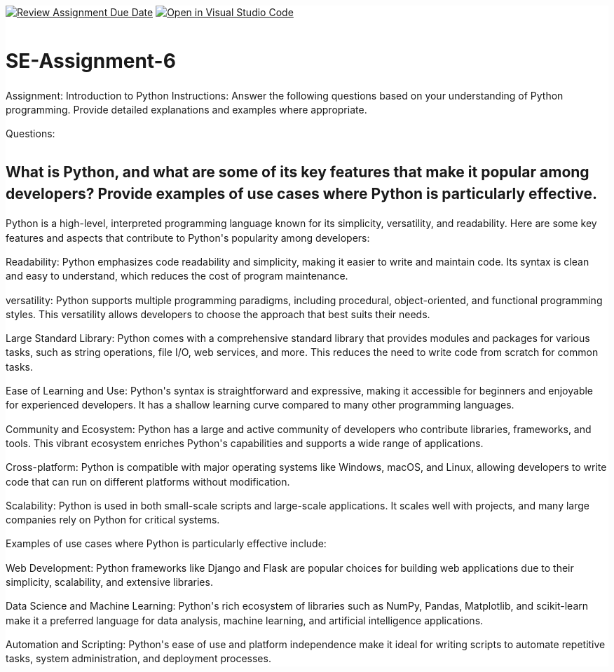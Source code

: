 [![Review Assignment Due Date](https://classroom.github.com/assets/deadline-readme-button-22041afd0340ce965d47ae6ef1cefeee28c7c493a6346c4f15d667ab976d596c.svg)](https://classroom.github.com/a/WfNmjXUk)
[![Open in Visual Studio Code](https://classroom.github.com/assets/open-in-vscode-2e0aaae1b6195c2367325f4f02e2d04e9abb55f0b24a779b69b11b9e10269abc.svg)](https://classroom.github.com/online_ide?assignment_repo_id=15315861&assignment_repo_type=AssignmentRepo)
# SE-Assignment-6
 Assignment: Introduction to Python
Instructions:
Answer the following questions based on your understanding of Python programming. Provide detailed explanations and examples where appropriate.

 Questions:

<h2>What is Python, and what are some of its key features that make it popular among developers? Provide examples of use cases where Python is particularly effective.</h2>
<p>Python is a high-level, interpreted programming language known for its simplicity, versatility, and readability. Here are some key features and aspects that contribute to Python's popularity among developers:

Readability: Python emphasizes code readability and simplicity, making it easier to write and maintain code. Its syntax is clean and easy to understand, which reduces the cost of program maintenance.

versatility: Python supports multiple programming paradigms, including procedural, object-oriented, and functional programming styles. This versatility allows developers to choose the approach that best suits their needs.

Large Standard Library: Python comes with a comprehensive standard library that provides modules and packages for various tasks, such as string operations, file I/O, web services, and more. This reduces the need to write code from scratch for common tasks.

Ease of Learning and Use: Python's syntax is straightforward and expressive, making it accessible for beginners and enjoyable for experienced developers. It has a shallow learning curve compared to many other programming languages.

Community and Ecosystem: Python has a large and active community of developers who contribute libraries, frameworks, and tools. This vibrant ecosystem enriches Python's capabilities and supports a wide range of applications.

Cross-platform: Python is compatible with major operating systems like Windows, macOS, and Linux, allowing developers to write code that can run on different platforms without modification.

Scalability: Python is used in both small-scale scripts and large-scale applications. It scales well with projects, and many large companies rely on Python for critical systems.

Examples of use cases where Python is particularly effective include:

Web Development: Python frameworks like Django and Flask are popular choices for building web applications due to their simplicity, scalability, and extensive libraries.

Data Science and Machine Learning: Python's rich ecosystem of libraries such as NumPy, Pandas, Matplotlib, and scikit-learn make it a preferred language for data analysis, machine learning, and artificial intelligence applications.

Automation and Scripting: Python's ease of use and platform independence make it ideal for writing scripts to automate repetitive tasks, system administration, and deployment processes.
